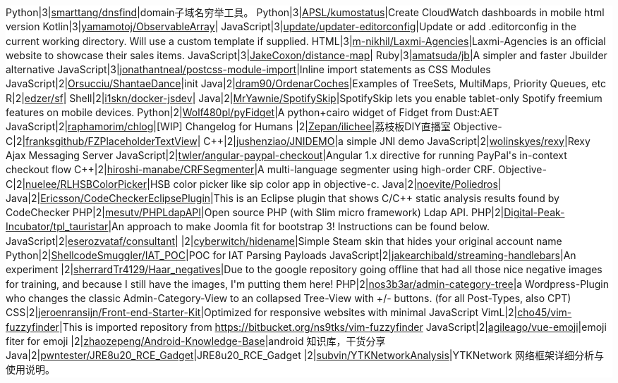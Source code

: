 Python|3|[smarttang/dnsfind](https://github.com/smarttang/dnsfind)|domain子域名穷举工具。
Python|3|[APSL/kumostatus](https://github.com/APSL/kumostatus)|Create CloudWatch dashboards in mobile html version
Kotlin|3|[yamamotoj/ObservableArray](https://github.com/yamamotoj/ObservableArray)| 
JavaScript|3|[update/updater-editorconfig](https://github.com/update/updater-editorconfig)|Update or add .editorconfig in the current working directory. Will use a custom template if supplied.
HTML|3|[m-nikhil/Laxmi-Agencies](https://github.com/m-nikhil/Laxmi-Agencies)|Laxmi-Agencies is an official website to showcase their sales items.
JavaScript|3|[JakeCoxon/distance-map](https://github.com/JakeCoxon/distance-map)| 
Ruby|3|[amatsuda/jb](https://github.com/amatsuda/jb)|A simpler and faster Jbuilder alternative
JavaScript|3|[jonathantneal/postcss-module-import](https://github.com/jonathantneal/postcss-module-import)|Inline import statements as CSS Modules
JavaScript|2|[Orsucciu/ShantaeDance](https://github.com/Orsucciu/ShantaeDance)|init
Java|2|[dram90/OrdenarCoches](https://github.com/dram90/OrdenarCoches)|Examples of TreeSets, MultiMaps, Priority Queues, etc
R|2|[edzer/sf](https://github.com/edzer/sf)| 
Shell|2|[i1skn/docker-jsdev](https://github.com/i1skn/docker-jsdev)| 
Java|2|[MrYawnie/SpotifySkip](https://github.com/MrYawnie/SpotifySkip)|SpotifySkip lets you enable tablet-only Spotify freemium features on mobile devices.
Python|2|[Wolf480pl/pyFidget](https://github.com/Wolf480pl/pyFidget)|A python+cairo widget of Fidget from Dust:AET
JavaScript|2|[raphamorim/chlog](https://github.com/raphamorim/chlog)|[WIP] Changelog for Humans
 |2|[Zepan/ilichee](https://github.com/Zepan/ilichee)|荔枝板DIY直播室
Objective-C|2|[franksgithub/FZPlaceholderTextView](https://github.com/franksgithub/FZPlaceholderTextView)| 
C++|2|[jushenziao/JNIDEMO](https://github.com/jushenziao/JNIDEMO)|a simple JNI demo
JavaScript|2|[wolinskyes/rexy](https://github.com/wolinskyes/rexy)|Rexy Ajax Messaging Server
JavaScript|2|[twler/angular-paypal-checkout](https://github.com/twler/angular-paypal-checkout)|Angular 1.x directive for running PayPal's in-context checkout flow
C++|2|[hiroshi-manabe/CRFSegmenter](https://github.com/hiroshi-manabe/CRFSegmenter)|A multi-language segmenter using high-order CRF.
Objective-C|2|[nuelee/RLHSBColorPicker](https://github.com/nuelee/RLHSBColorPicker)|HSB color picker like sip color app in objective-c.
Java|2|[noevite/Poliedros](https://github.com/noevite/Poliedros)| 
Java|2|[Ericsson/CodeCheckerEclipsePlugin](https://github.com/Ericsson/CodeCheckerEclipsePlugin)|This is an Eclipse plugin that shows C/C++  static analysis results found by CodeChecker
PHP|2|[mesutv/PHPLdapAPI](https://github.com/mesutv/PHPLdapAPI)|Open source PHP (with Slim micro framework) Ldap API.
PHP|2|[Digital-Peak-Incubator/tpl_tauristar](https://github.com/Digital-Peak-Incubator/tpl_tauristar)|An approach to make Joomla fit for bootstrap 3! Instructions can be found below.
JavaScript|2|[eserozvataf/consultant](https://github.com/eserozvataf/consultant)| 
 |2|[cyberwitch/hidename](https://github.com/cyberwitch/hidename)|Simple Steam skin that hides your original account name
Python|2|[ShellcodeSmuggler/IAT_POC](https://github.com/ShellcodeSmuggler/IAT_POC)|POC for IAT Parsing Payloads
JavaScript|2|[jakearchibald/streaming-handlebars](https://github.com/jakearchibald/streaming-handlebars)|An experiment
 |2|[sherrardTr4129/Haar_negatives](https://github.com/sherrardTr4129/Haar_negatives)|Due to the google repository going offline that had all those nice negative images for training, and because I still have the images, I'm putting them here!
PHP|2|[nos3b3ar/admin-category-tree](https://github.com/nos3b3ar/admin-category-tree)|a Wordpress-Plugin who changes the classic Admin-Category-View to an collapsed Tree-View with +/- buttons. (for all Post-Types, also CPT)
CSS|2|[jeroenransijn/Front-end-Starter-Kit](https://github.com/jeroenransijn/Front-end-Starter-Kit)|Optimized for responsive websites with minimal JavaScript
VimL|2|[cho45/vim-fuzzyfinder](https://github.com/cho45/vim-fuzzyfinder)|This is imported repository from https://bitbucket.org/ns9tks/vim-fuzzyfinder
JavaScript|2|[agileago/vue-emoji](https://github.com/agileago/vue-emoji)|emoji fiter for emoji
 |2|[zhaozepeng/Android-Knowledge-Base](https://github.com/zhaozepeng/Android-Knowledge-Base)|android 知识库，干货分享
Java|2|[pwntester/JRE8u20_RCE_Gadget](https://github.com/pwntester/JRE8u20_RCE_Gadget)|JRE8u20_RCE_Gadget
 |2|[subvin/YTKNetworkAnalysis](https://github.com/subvin/YTKNetworkAnalysis)|YTKNetwork 网络框架详细分析与使用说明。